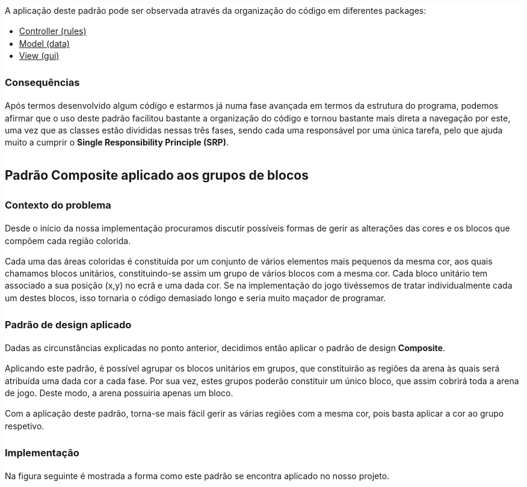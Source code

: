 A aplicação deste padrão pode ser observada através da organização do código em diferentes packages:

* [Controller (rules)](../ColorParty/src/main/java/com/g35/rules)
* [Model (data)](../ColorParty/src/main/java/com/g35/data)
* [View (gui)](../ColorParty/src/main/java/com/g35/gui)

### Consequências

Após termos desenvolvido algum código e estarmos já numa fase avançada em termos da estrutura do programa, podemos afirmar que o uso deste padrão facilitou bastante a organização do código e tornou bastante mais direta a navegação por este, uma vez que as classes estão divididas nessas três fases, sendo cada uma responsável por uma única tarefa, pelo que ajuda muito a cumprir  o **Single Responsibility Principle (SRP)**.

## Padrão Composite aplicado aos grupos de blocos

### Contexto do problema

Desde o início da nossa implementação procuramos discutir possíveis formas de gerir as alterações das cores e os blocos que compõem cada região colorida.

Cada uma das áreas coloridas é constituída por um conjunto de vários elementos mais pequenos da mesma cor, aos quais chamamos blocos unitários, constituindo-se assim um grupo de vários blocos com a mesma cor. Cada bloco unitário tem associado a sua posição (x,y) no ecrã e uma dada cor. Se na implementação do jogo tivéssemos de tratar individualmente cada um destes blocos, isso tornaria o código demasiado longo e seria muito maçador de programar.

### Padrão de design aplicado

Dadas as circunstâncias explicadas no ponto anterior, decidimos então aplicar o padrão de design **Composite**.

Aplicando este padrão, é possível agrupar os blocos unitários em grupos, que constituirão as regiões da arena às quais será atribuída uma dada cor a cada fase. Por sua vez, estes grupos poderão constituir um único bloco, que assim cobrirá toda a arena de jogo. Deste modo, a arena possuiria apenas um bloco.

Com a aplicação deste padrão, torna-se mais fácil gerir as várias regiões com a mesma cor, pois basta aplicar a cor ao grupo respetivo.

### Implementação

Na figura seguinte é mostrada a forma como este padrão se encontra aplicado no nosso projeto.
